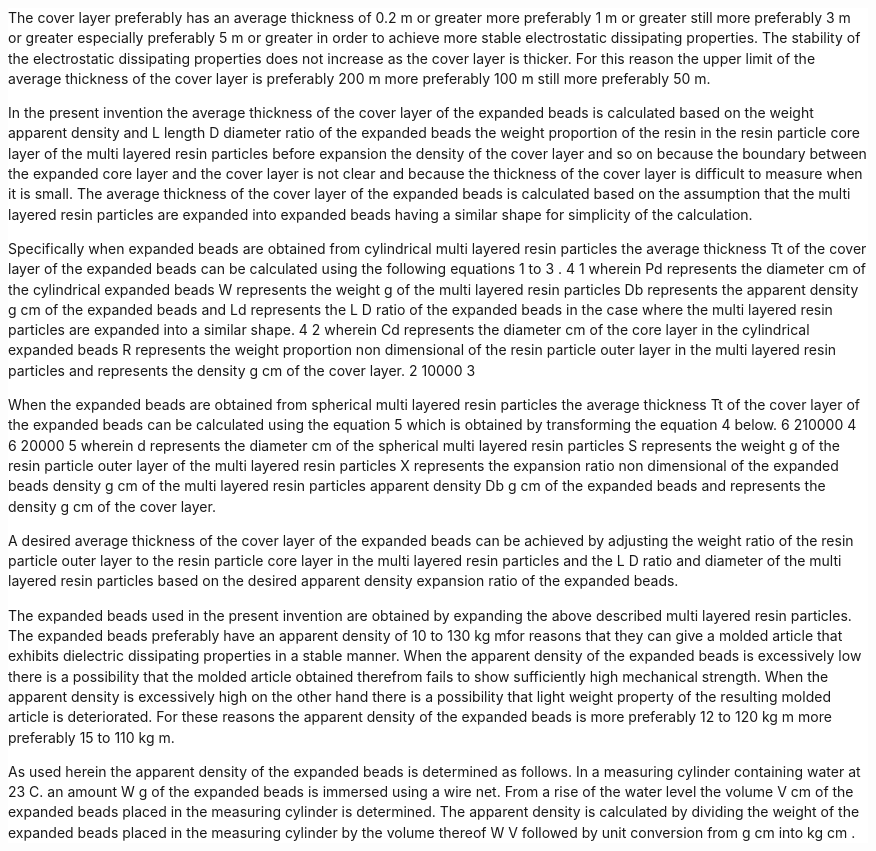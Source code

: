The cover layer preferably has an average thickness of 0.2 m or greater more preferably 1 m or greater still more preferably 3 m or greater especially preferably 5 m or greater in order to achieve more stable electrostatic dissipating properties. The stability of the electrostatic dissipating properties does not increase as the cover layer is thicker. For this reason the upper limit of the average thickness of the cover layer is preferably 200 m more preferably 100 m still more preferably 50 m.

In the present invention the average thickness of the cover layer of the expanded beads is calculated based on the weight apparent density and L length D diameter ratio of the expanded beads the weight proportion of the resin in the resin particle core layer of the multi layered resin particles before expansion the density of the cover layer and so on because the boundary between the expanded core layer and the cover layer is not clear and because the thickness of the cover layer is difficult to measure when it is small. The average thickness of the cover layer of the expanded beads is calculated based on the assumption that the multi layered resin particles are expanded into expanded beads having a similar shape for simplicity of the calculation.

Specifically when expanded beads are obtained from cylindrical multi layered resin particles the average thickness Tt of the cover layer of the expanded beads can be calculated using the following equations 1 to 3 . 4 1 wherein Pd represents the diameter cm of the cylindrical expanded beads W represents the weight g of the multi layered resin particles Db represents the apparent density g cm of the expanded beads and Ld represents the L D ratio of the expanded beads in the case where the multi layered resin particles are expanded into a similar shape. 4 2 wherein Cd represents the diameter cm of the core layer in the cylindrical expanded beads R represents the weight proportion non dimensional of the resin particle outer layer in the multi layered resin particles and represents the density g cm of the cover layer. 2 10000 3 

When the expanded beads are obtained from spherical multi layered resin particles the average thickness Tt of the cover layer of the expanded beads can be calculated using the equation 5 which is obtained by transforming the equation 4 below. 6 210000 4 6 20000 5 wherein d represents the diameter cm of the spherical multi layered resin particles S represents the weight g of the resin particle outer layer of the multi layered resin particles X represents the expansion ratio non dimensional of the expanded beads density g cm of the multi layered resin particles apparent density Db g cm of the expanded beads and represents the density g cm of the cover layer.

A desired average thickness of the cover layer of the expanded beads can be achieved by adjusting the weight ratio of the resin particle outer layer to the resin particle core layer in the multi layered resin particles and the L D ratio and diameter of the multi layered resin particles based on the desired apparent density expansion ratio of the expanded beads.

The expanded beads used in the present invention are obtained by expanding the above described multi layered resin particles. The expanded beads preferably have an apparent density of 10 to 130 kg mfor reasons that they can give a molded article that exhibits dielectric dissipating properties in a stable manner. When the apparent density of the expanded beads is excessively low there is a possibility that the molded article obtained therefrom fails to show sufficiently high mechanical strength. When the apparent density is excessively high on the other hand there is a possibility that light weight property of the resulting molded article is deteriorated. For these reasons the apparent density of the expanded beads is more preferably 12 to 120 kg m more preferably 15 to 110 kg m.

As used herein the apparent density of the expanded beads is determined as follows. In a measuring cylinder containing water at 23 C. an amount W g of the expanded beads is immersed using a wire net. From a rise of the water level the volume V cm of the expanded beads placed in the measuring cylinder is determined. The apparent density is calculated by dividing the weight of the expanded beads placed in the measuring cylinder by the volume thereof W V followed by unit conversion from g cm into kg cm .
